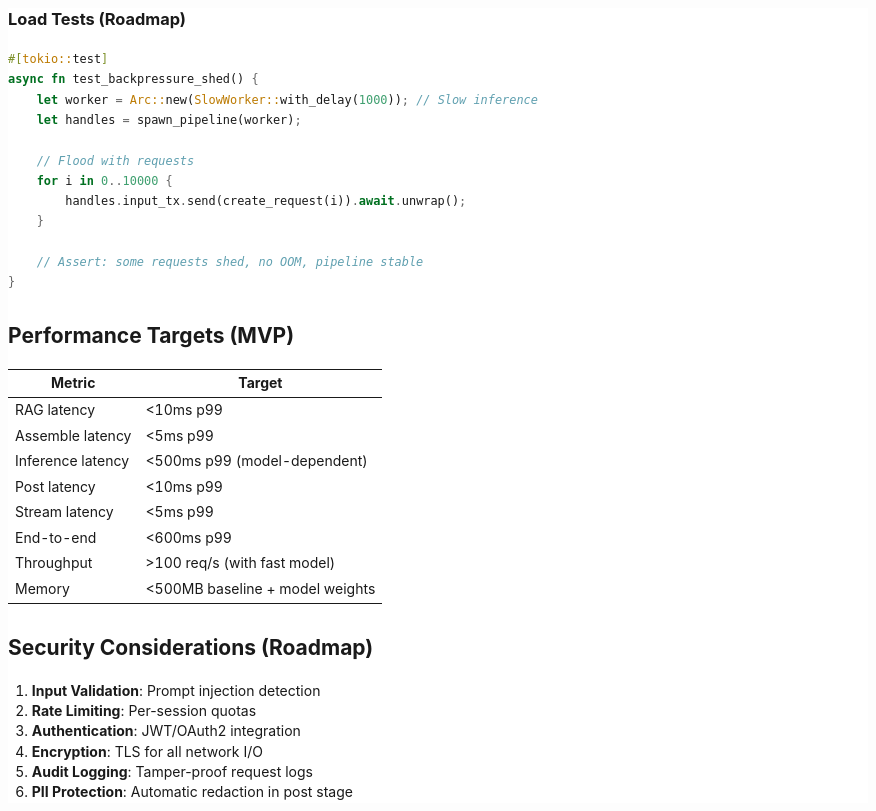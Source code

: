### Load Tests (Roadmap)

```rust
#[tokio::test]
async fn test_backpressure_shed() {
    let worker = Arc::new(SlowWorker::with_delay(1000)); // Slow inference
    let handles = spawn_pipeline(worker);
    
    // Flood with requests
    for i in 0..10000 {
        handles.input_tx.send(create_request(i)).await.unwrap();
    }
    
    // Assert: some requests shed, no OOM, pipeline stable
}
```

## Performance Targets (MVP)

| Metric | Target |
|--------|--------|
| RAG latency | <10ms p99 |
| Assemble latency | <5ms p99 |
| Inference latency | <500ms p99 (model-dependent) |
| Post latency | <10ms p99 |
| Stream latency | <5ms p99 |
| End-to-end | <600ms p99 |
| Throughput | >100 req/s (with fast model) |
| Memory | <500MB baseline + model weights |

## Security Considerations (Roadmap)

1. **Input Validation**: Prompt injection detection
2. **Rate Limiting**: Per-session quotas
3. **Authentication**: JWT/OAuth2 integration
4. **Encryption**: TLS for all network I/O
5. **Audit Logging**: Tamper-proof request logs
6. **PII Protection**: Automatic redaction in post stage
